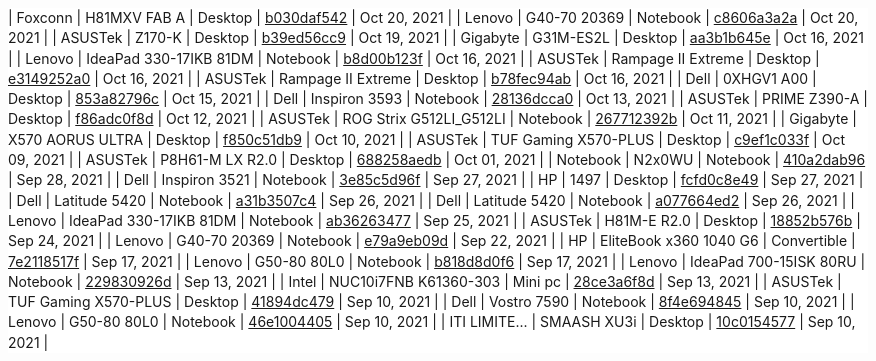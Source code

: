 | Foxconn       | H81MXV FAB A                | Desktop     | [b030daf542](https://linux-hardware.org/?probe=b030daf542) | Oct 20, 2021 |
| Lenovo        | G40-70 20369                | Notebook    | [c8606a3a2a](https://linux-hardware.org/?probe=c8606a3a2a) | Oct 20, 2021 |
| ASUSTek       | Z170-K                      | Desktop     | [b39ed56cc9](https://linux-hardware.org/?probe=b39ed56cc9) | Oct 19, 2021 |
| Gigabyte      | G31M-ES2L                   | Desktop     | [aa3b1b645e](https://linux-hardware.org/?probe=aa3b1b645e) | Oct 16, 2021 |
| Lenovo        | IdeaPad 330-17IKB 81DM      | Notebook    | [b8d00b123f](https://linux-hardware.org/?probe=b8d00b123f) | Oct 16, 2021 |
| ASUSTek       | Rampage II Extreme          | Desktop     | [e3149252a0](https://linux-hardware.org/?probe=e3149252a0) | Oct 16, 2021 |
| ASUSTek       | Rampage II Extreme          | Desktop     | [b78fec94ab](https://linux-hardware.org/?probe=b78fec94ab) | Oct 16, 2021 |
| Dell          | 0XHGV1 A00                  | Desktop     | [853a82796c](https://linux-hardware.org/?probe=853a82796c) | Oct 15, 2021 |
| Dell          | Inspiron 3593               | Notebook    | [28136dcca0](https://linux-hardware.org/?probe=28136dcca0) | Oct 13, 2021 |
| ASUSTek       | PRIME Z390-A                | Desktop     | [f86adc0f8d](https://linux-hardware.org/?probe=f86adc0f8d) | Oct 12, 2021 |
| ASUSTek       | ROG Strix G512LI_G512LI     | Notebook    | [267712392b](https://linux-hardware.org/?probe=267712392b) | Oct 11, 2021 |
| Gigabyte      | X570 AORUS ULTRA            | Desktop     | [f850c51db9](https://linux-hardware.org/?probe=f850c51db9) | Oct 10, 2021 |
| ASUSTek       | TUF Gaming X570-PLUS        | Desktop     | [c9ef1c033f](https://linux-hardware.org/?probe=c9ef1c033f) | Oct 09, 2021 |
| ASUSTek       | P8H61-M LX R2.0             | Desktop     | [688258aedb](https://linux-hardware.org/?probe=688258aedb) | Oct 01, 2021 |
| Notebook      | N2x0WU                      | Notebook    | [410a2dab96](https://linux-hardware.org/?probe=410a2dab96) | Sep 28, 2021 |
| Dell          | Inspiron 3521               | Notebook    | [3e85c5d96f](https://linux-hardware.org/?probe=3e85c5d96f) | Sep 27, 2021 |
| HP            | 1497                        | Desktop     | [fcfd0c8e49](https://linux-hardware.org/?probe=fcfd0c8e49) | Sep 27, 2021 |
| Dell          | Latitude 5420               | Notebook    | [a31b3507c4](https://linux-hardware.org/?probe=a31b3507c4) | Sep 26, 2021 |
| Dell          | Latitude 5420               | Notebook    | [a077664ed2](https://linux-hardware.org/?probe=a077664ed2) | Sep 26, 2021 |
| Lenovo        | IdeaPad 330-17IKB 81DM      | Notebook    | [ab36263477](https://linux-hardware.org/?probe=ab36263477) | Sep 25, 2021 |
| ASUSTek       | H81M-E R2.0                 | Desktop     | [18852b576b](https://linux-hardware.org/?probe=18852b576b) | Sep 24, 2021 |
| Lenovo        | G40-70 20369                | Notebook    | [e79a9eb09d](https://linux-hardware.org/?probe=e79a9eb09d) | Sep 22, 2021 |
| HP            | EliteBook x360 1040 G6      | Convertible | [7e2118517f](https://linux-hardware.org/?probe=7e2118517f) | Sep 17, 2021 |
| Lenovo        | G50-80 80L0                 | Notebook    | [b818d8d0f6](https://linux-hardware.org/?probe=b818d8d0f6) | Sep 17, 2021 |
| Lenovo        | IdeaPad 700-15ISK 80RU      | Notebook    | [229830926d](https://linux-hardware.org/?probe=229830926d) | Sep 13, 2021 |
| Intel         | NUC10i7FNB K61360-303       | Mini pc     | [28ce3a6f8d](https://linux-hardware.org/?probe=28ce3a6f8d) | Sep 13, 2021 |
| ASUSTek       | TUF Gaming X570-PLUS        | Desktop     | [41894dc479](https://linux-hardware.org/?probe=41894dc479) | Sep 10, 2021 |
| Dell          | Vostro 7590                 | Notebook    | [8f4e694845](https://linux-hardware.org/?probe=8f4e694845) | Sep 10, 2021 |
| Lenovo        | G50-80 80L0                 | Notebook    | [46e1004405](https://linux-hardware.org/?probe=46e1004405) | Sep 10, 2021 |
| ITI LIMITE... | SMAASH XU3i                 | Desktop     | [10c0154577](https://linux-hardware.org/?probe=10c0154577) | Sep 10, 2021 |
